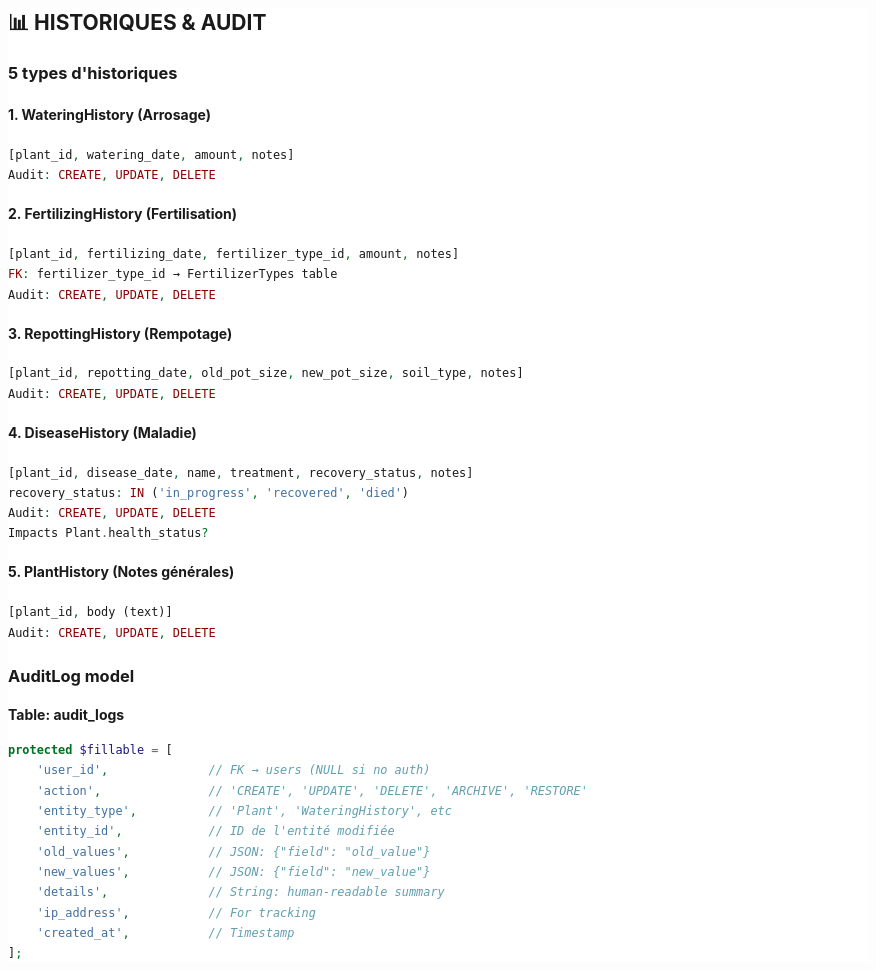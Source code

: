 ## 📊 HISTORIQUES & AUDIT

### 5 types d'historiques

#### 1. WateringHistory (Arrosage)

```php
[plant_id, watering_date, amount, notes]
Audit: CREATE, UPDATE, DELETE
```

#### 2. FertilizingHistory (Fertilisation)

```php
[plant_id, fertilizing_date, fertilizer_type_id, amount, notes]
FK: fertilizer_type_id → FertilizerTypes table
Audit: CREATE, UPDATE, DELETE
```

#### 3. RepottingHistory (Rempotage)

```php
[plant_id, repotting_date, old_pot_size, new_pot_size, soil_type, notes]
Audit: CREATE, UPDATE, DELETE
```

#### 4. DiseaseHistory (Maladie)

```php
[plant_id, disease_date, name, treatment, recovery_status, notes]
recovery_status: IN ('in_progress', 'recovered', 'died')
Audit: CREATE, UPDATE, DELETE
Impacts Plant.health_status?
```

#### 5. PlantHistory (Notes générales)

```php
[plant_id, body (text)]
Audit: CREATE, UPDATE, DELETE
```

### AuditLog model

**Table: audit_logs**

```php
protected $fillable = [
    'user_id',              // FK → users (NULL si no auth)
    'action',               // 'CREATE', 'UPDATE', 'DELETE', 'ARCHIVE', 'RESTORE'
    'entity_type',          // 'Plant', 'WateringHistory', etc
    'entity_id',            // ID de l'entité modifiée
    'old_values',           // JSON: {"field": "old_value"}
    'new_values',           // JSON: {"field": "new_value"}
    'details',              // String: human-readable summary
    'ip_address',           // For tracking
    'created_at',           // Timestamp
];
```
